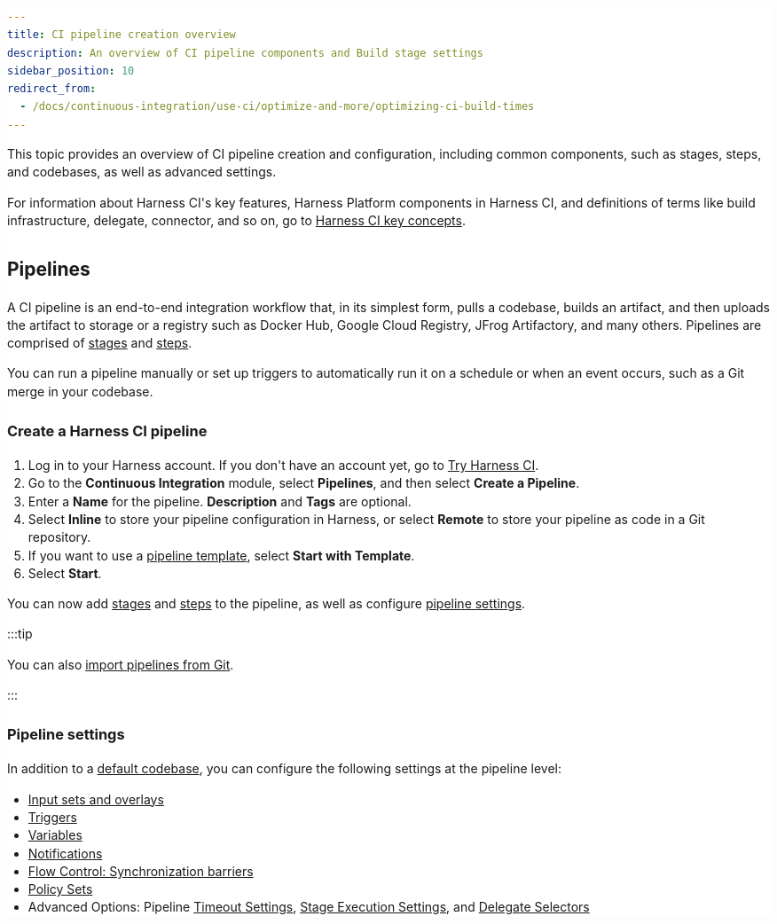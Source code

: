 ```yaml
---
title: CI pipeline creation overview
description: An overview of CI pipeline components and Build stage settings
sidebar_position: 10
redirect_from:
  - /docs/continuous-integration/use-ci/optimize-and-more/optimizing-ci-build-times
---
```


This topic provides an overview of CI pipeline creation and configuration, including common components, such as stages, steps, and codebases, as well as advanced settings.

For information about Harness CI's key features, Harness Platform components in Harness CI, and definitions of terms like build infrastructure, delegate, connector, and so on, go to [Harness CI key concepts](../get-started/key-concepts.md).

## Pipelines

A CI pipeline is an end-to-end integration workflow that, in its simplest form, pulls a codebase, builds an artifact, and then uploads the artifact to storage or a registry such as Docker Hub, Google Cloud Registry, JFrog Artifactory, and many others. Pipelines are comprised of [stages](#stages) and [steps](#steps).

You can run a pipeline manually or set up triggers to automatically run it on a schedule or when an event occurs, such as a Git merge in your codebase.

### Create a Harness CI pipeline

1. Log in to your Harness account. If you don't have an account yet, go to [Try Harness CI](/docs/continuous-integration/get-started/onboarding-guide).
2. Go to the **Continuous Integration** module, select **Pipelines**, and then select **Create a Pipeline**.
3. Enter a **Name** for the pipeline. **Description** and **Tags** are optional.
4. Select **Inline** to store your pipeline configuration in Harness, or select **Remote** to store your pipeline as code in a Git repository.
5. If you want to use a [pipeline template](/docs/platform/templates/template), select **Start with Template**.
6. Select **Start**.

You can now add [stages](#stages) and [steps](#steps) to the pipeline, as well as configure [pipeline settings](#pipeline-settings).

:::tip

You can also [import pipelines from Git](/docs/platform/git-experience/import-a-pipeline/).

:::

### Pipeline settings

In addition to a [default codebase](#codebases), you can configure the following settings at the pipeline level:

* [Input sets and overlays](/docs/platform/pipelines/input-sets)
* [Triggers](/docs/category/triggers)
* [Variables](/docs/category/variables-and-expressions)
* [Notifications](/docs/category/notifications-and-banners)
* [Flow Control: Synchronization barriers](/docs/continuous-delivery/x-platform-cd-features/cd-steps/flow-control/synchronize-deployments-using-barriers)
* [Policy Sets](/docs/platform/governance/policy-as-code/harness-governance-overview)
* Advanced Options: Pipeline [Timeout Settings](/docs/platform/pipelines/failure-handling/timeout-settings.md), [Stage Execution Settings](/docs/platform/pipelines/run-specific-stage-in-pipeline/), and [Delegate Selectors](/docs/platform/delegates/manage-delegates/select-delegates-with-selectors)
